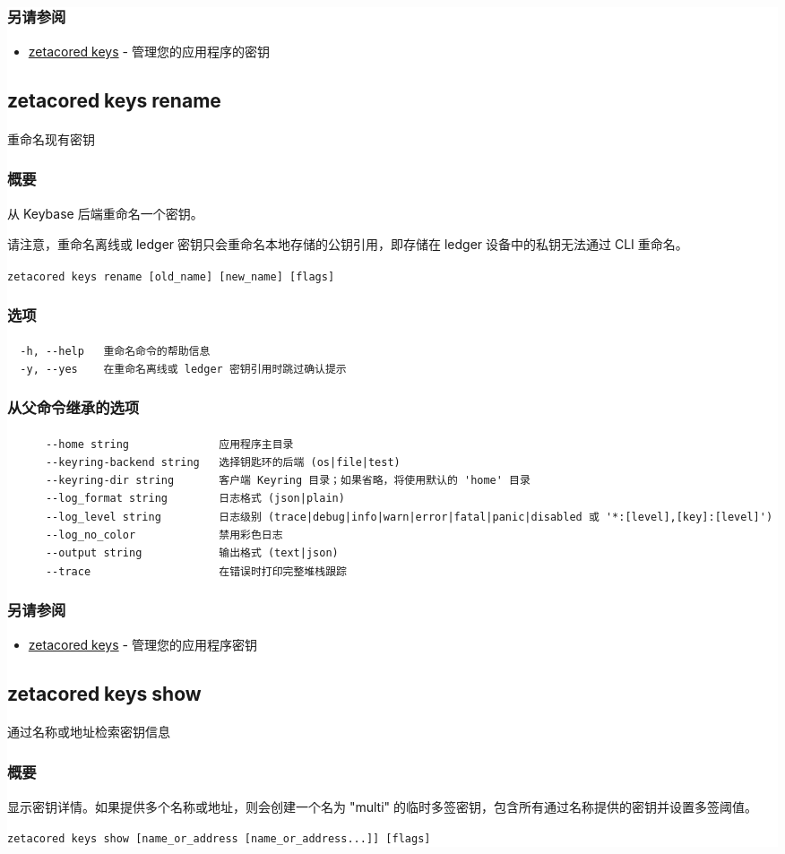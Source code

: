 ### 另请参阅

* [zetacored keys](#zetacored-keys)	 - 管理您的应用程序的密钥

## zetacored keys rename

重命名现有密钥

### 概要

从 Keybase 后端重命名一个密钥。

请注意，重命名离线或 ledger 密钥只会重命名本地存储的公钥引用，即存储在 ledger 设备中的私钥无法通过 CLI 重命名。

```
zetacored keys rename [old_name] [new_name] [flags]
```

### 选项

```
  -h, --help   重命名命令的帮助信息
  -y, --yes    在重命名离线或 ledger 密钥引用时跳过确认提示
```

### 从父命令继承的选项

```
      --home string              应用程序主目录
      --keyring-backend string   选择钥匙环的后端 (os|file|test)
      --keyring-dir string       客户端 Keyring 目录；如果省略，将使用默认的 'home' 目录
      --log_format string        日志格式 (json|plain)
      --log_level string         日志级别 (trace|debug|info|warn|error|fatal|panic|disabled 或 '*:[level],[key]:[level]')
      --log_no_color             禁用彩色日志
      --output string            输出格式 (text|json)
      --trace                    在错误时打印完整堆栈跟踪
```

### 另请参阅

* [zetacored keys](#zetacored-keys)	 - 管理您的应用程序密钥

## zetacored keys show

通过名称或地址检索密钥信息

### 概要

显示密钥详情。如果提供多个名称或地址，则会创建一个名为 "multi" 的临时多签密钥，包含所有通过名称提供的密钥并设置多签阈值。

```
zetacored keys show [name_or_address [name_or_address...]] [flags]
```
